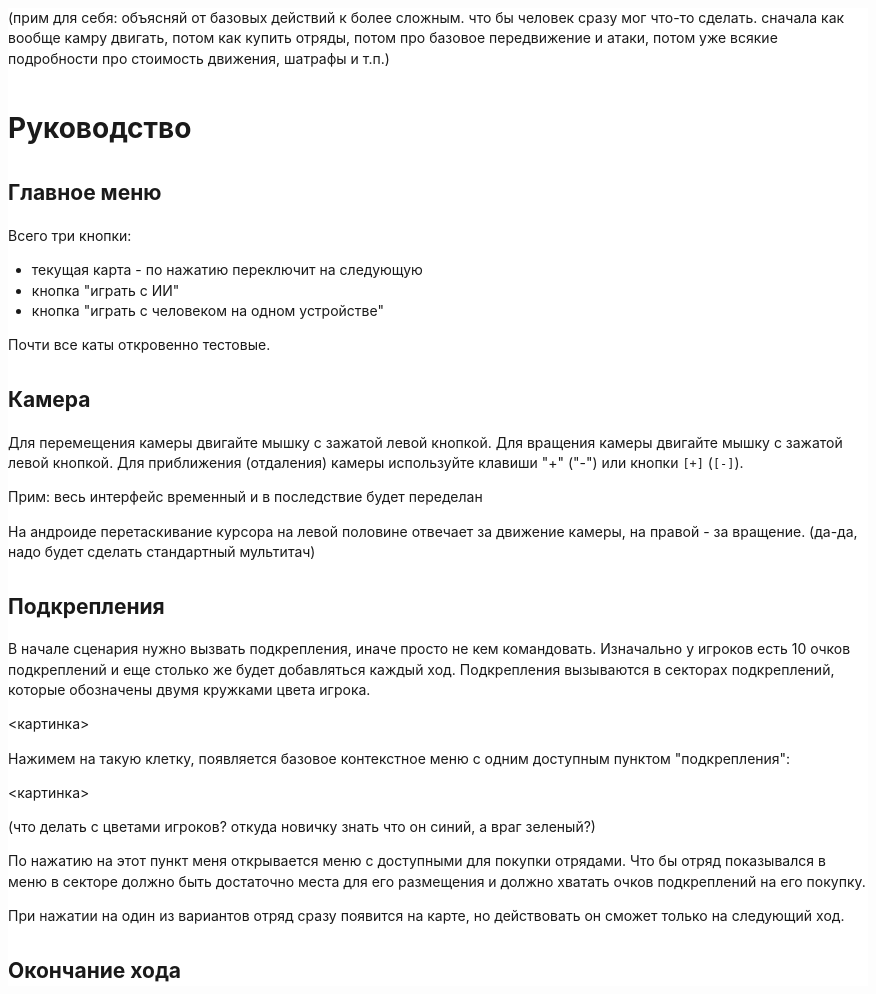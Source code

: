 
(прим для себя: объясняй от базовых действий к более сложным.
что бы человек сразу мог что-то сделать.
сначала как вообще камру двигать, потом как купить отряды, потом про базовое передвижение и атаки,
потом уже всякие подробности про стоимость движения, шатрафы и т.п.)


# Руководство

## Главное меню

Всего три кнопки:

- текущая карта - по нажатию переключит на следующую
- кнопка "играть с ИИ"
- кнопка "играть с человеком на одном устройстве"

Почти все каты откровенно тестовые.


## Камера

Для перемещения камеры двигайте мышку с зажатой левой кнопкой.
Для вращения камеры двигайте мышку с зажатой левой кнопкой.
Для приближения (отдаления) камеры используйте клавиши "+" ("-") или кнопки `[+]` (`[-]`).

Прим: весь интерфейс временный и в последствие будет переделан

На андроиде перетаскивание курсора на левой половине отвечает
за движение камеры, на правой - за вращение.
(да-да, надо будет сделать стандартный мультитач)


## Подкрепления

В начале сценария нужно вызвать подкрепления, иначе просто не кем командовать.
Изначально у игроков есть 10 очков подкреплений и еще столько же будет добавляться каждый ход.
Подкрепления вызываются в секторах подкреплений, которые обозначены двумя кружками цвета игрока.

<картинка>

Нажимем на такую клетку, появляется базовое контекстное меню с одним доступным пунктом "подкрепления":

<картинка>

(что делать с цветами игроков? откуда новичку знать что он синий, а враг зеленый?)

По нажатию на этот пункт меня открывается меню с доступными для покупки отрядами.
Что бы отряд показывался в меню в секторе должно быть достаточно места для его размещения
и должно хватать очков подкреплений на его покупку.

При нажатии на один из вариантов отряд сразу появится на карте, но
действовать он сможет только на следующий ход.


## Окончание хода
